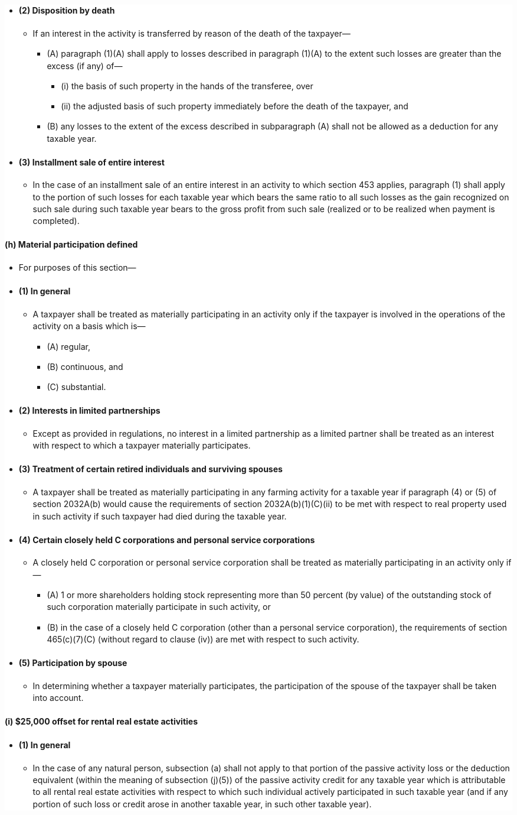 * #### (2) Disposition by death
  * If an interest in the activity is transferred by reason of the death of the taxpayer—

    * (A) paragraph (1)(A) shall apply to losses described in paragraph (1)(A) to the extent such losses are greater than the excess (if any) of—

      * (i) the basis of such property in the hands of the transferee, over

      * (ii) the adjusted basis of such property immediately before the death of the taxpayer, and


    * (B) any losses to the extent of the excess described in subparagraph (A) shall not be allowed as a deduction for any taxable year.

* #### (3) Installment sale of entire interest
  * In the case of an installment sale of an entire interest in an activity to which section 453 applies, paragraph (1) shall apply to the portion of such losses for each taxable year which bears the same ratio to all such losses as the gain recognized on such sale during such taxable year bears to the gross profit from such sale (realized or to be realized when payment is completed).

#### (h) Material participation defined
* For purposes of this section—

* #### (1) In general
  * A taxpayer shall be treated as materially participating in an activity only if the taxpayer is involved in the operations of the activity on a basis which is—

    * (A) regular,

    * (B) continuous, and

    * (C) substantial.

* #### (2) Interests in limited partnerships
  * Except as provided in regulations, no interest in a limited partnership as a limited partner shall be treated as an interest with respect to which a taxpayer materially participates.

* #### (3) Treatment of certain retired individuals and surviving spouses
  * A taxpayer shall be treated as materially participating in any farming activity for a taxable year if paragraph (4) or (5) of section 2032A(b) would cause the requirements of section 2032A(b)(1)(C)(ii) to be met with respect to real property used in such activity if such taxpayer had died during the taxable year.

* #### (4) Certain closely held C corporations and personal service corporations
  * A closely held C corporation or personal service corporation shall be treated as materially participating in an activity only if—

    * (A) 1 or more shareholders holding stock representing more than 50 percent (by value) of the outstanding stock of such corporation materially participate in such activity, or

    * (B) in the case of a closely held C corporation (other than a personal service corporation), the requirements of section 465(c)(7)(C) (without regard to clause (iv)) are met with respect to such activity.

* #### (5) Participation by spouse
  * In determining whether a taxpayer materially participates, the participation of the spouse of the taxpayer shall be taken into account.

#### (i) $25,000 offset for rental real estate activities
* #### (1) In general
  * In the case of any natural person, subsection (a) shall not apply to that portion of the passive activity loss or the deduction equivalent (within the meaning of subsection (j)(5)) of the passive activity credit for any taxable year which is attributable to all rental real estate activities with respect to which such individual actively participated in such taxable year (and if any portion of such loss or credit arose in another taxable year, in such other taxable year).
